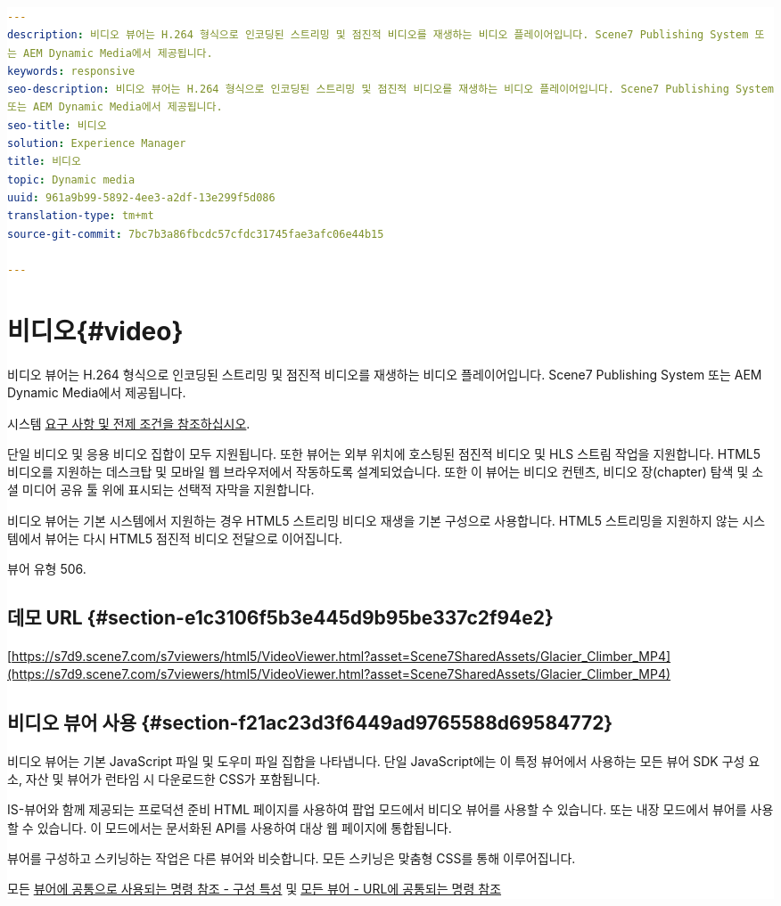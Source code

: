 ```yaml
---
description: 비디오 뷰어는 H.264 형식으로 인코딩된 스트리밍 및 점진적 비디오를 재생하는 비디오 플레이어입니다. Scene7 Publishing System 또는 AEM Dynamic Media에서 제공됩니다.
keywords: responsive
seo-description: 비디오 뷰어는 H.264 형식으로 인코딩된 스트리밍 및 점진적 비디오를 재생하는 비디오 플레이어입니다. Scene7 Publishing System 또는 AEM Dynamic Media에서 제공됩니다.
seo-title: 비디오
solution: Experience Manager
title: 비디오
topic: Dynamic media
uuid: 961a9b99-5892-4ee3-a2df-13e299f5d086
translation-type: tm+mt
source-git-commit: 7bc7b3a86fbcdc57cfdc31745fae3afc06e44b15

---
```



# 비디오{#video}

비디오 뷰어는 H.264 형식으로 인코딩된 스트리밍 및 점진적 비디오를 재생하는 비디오 플레이어입니다. Scene7 Publishing System 또는 AEM Dynamic Media에서 제공됩니다.

시스템 [요구 사항 및 전제 조건을 참조하십시오](../../c-system-requirements-and-prerequisites.md#concept-9282e5b777de42cdaf72ef7ebd646842).

단일 비디오 및 응용 비디오 집합이 모두 지원됩니다. 또한 뷰어는 외부 위치에 호스팅된 점진적 비디오 및 HLS 스트림 작업을 지원합니다. HTML5 비디오를 지원하는 데스크탑 및 모바일 웹 브라우저에서 작동하도록 설계되었습니다. 또한 이 뷰어는 비디오 컨텐츠, 비디오 장(chapter) 탐색 및 소셜 미디어 공유 툴 위에 표시되는 선택적 자막을 지원합니다.

비디오 뷰어는 기본 시스템에서 지원하는 경우 HTML5 스트리밍 비디오 재생을 기본 구성으로 사용합니다. HTML5 스트리밍을 지원하지 않는 시스템에서 뷰어는 다시 HTML5 점진적 비디오 전달으로 이어집니다.

뷰어 유형 506.

## 데모 URL {#section-e1c3106f5b3e445d9b95be337c2f94e2}

[https://s7d9.scene7.com/s7viewers/html5/VideoViewer.html?asset=Scene7SharedAssets/Glacier_Climber_MP4](https://s7d9.scene7.com/s7viewers/html5/VideoViewer.html?asset=Scene7SharedAssets/Glacier_Climber_MP4)

## 비디오 뷰어 사용 {#section-f21ac23d3f6449ad9765588d69584772}

비디오 뷰어는 기본 JavaScript 파일 및 도우미 파일 집합을 나타냅니다. 단일 JavaScript에는 이 특정 뷰어에서 사용하는 모든 뷰어 SDK 구성 요소, 자산 및 뷰어가 런타임 시 다운로드한 CSS가 포함됩니다.

IS-뷰어와 함께 제공되는 프로덕션 준비 HTML 페이지를 사용하여 팝업 모드에서 비디오 뷰어를 사용할 수 있습니다. 또는 내장 모드에서 뷰어를 사용할 수 있습니다. 이 모드에서는 문서화된 API를 사용하여 대상 웹 페이지에 통합됩니다.

뷰어를 구성하고 스키닝하는 작업은 다른 뷰어와 비슷합니다. 모든 스키닝은 맞춤형 CSS를 통해 이루어집니다.

모든 [뷰어에 공통으로 사용되는 명령 참조 - 구성 특성](../../r-html5-viewer-20-cmdref-configattrib/r-html5-viewer-20-cmdref-configattrib.md#concept-850e0f2c49b949deb7cfbfd330d329bd) 및 [모든 뷰어 - URL에 공통되는 명령 참조](../../c-html5-viewer-20-cmdref-url/c-html5-viewer-20-cmdref-url.md#concept-9b337f349b7b406b8c33c7ee96b3e226)
